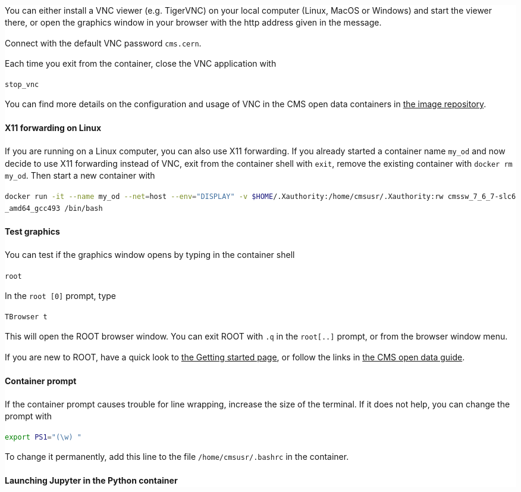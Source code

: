 You can either install a VNC viewer (e.g. TigerVNC) on your local computer (Linux, MacOS or Windows) and start the viewer there, or open the graphics window in your browser with the http address given in the message.

Connect with the default VNC password `cms.cern`.

Each time you exit from the container, close the VNC application with

```sh
stop_vnc
```

You can find more details on the configuration and usage of VNC in the CMS open data containers in [the image repository](https://gitlab.cern.ch/cms-cloud/cmssw-docker-opendata/-/tree/master#use-vnc).

#### <a name="x11">X11 forwarding on Linux</a>

If you are running on a Linux computer, you can also use X11 forwarding. If you already started a container name `my_od` and now decide to use X11 forwarding instead of VNC, exit from the container shell with `exit`, remove the existing container with `docker rm my_od`. Then start a new container with

```sh
docker run -it --name my_od --net=host --env="DISPLAY" -v $HOME/.Xauthority:/home/cmsusr/.Xauthority:rw cmssw_7_6_7-slc6_amd64_gcc493 /bin/bash
```

#### <a name="test-graphics">Test graphics</a>

You can test if the graphics window opens by typing in the container shell

```sh
root
```

In the `root [0]` prompt, type

```sh
TBrowser t
```
This will open the ROOT browser window. You can exit ROOT with `.q` in the `root[..]` prompt, or from the browser window menu.

If you are new to ROOT, have a quick look to [the Getting started page](/docs/cms-getting-started-2015), or follow the links in [the CMS open data guide](https://cms-opendata-guide.web.cern.ch/tools/root/).

#### <a name="prompt">Container prompt</a>

If the container prompt causes trouble for line wrapping, increase the size of the terminal. If it does not help, you can change the prompt with

```sh
export PS1="(\w) "
```

To change it permanently, add this line to the file `/home/cmsusr/.bashrc` in the container.

#### <a name="jupyter">Launching Jupyter in the Python container</a>

